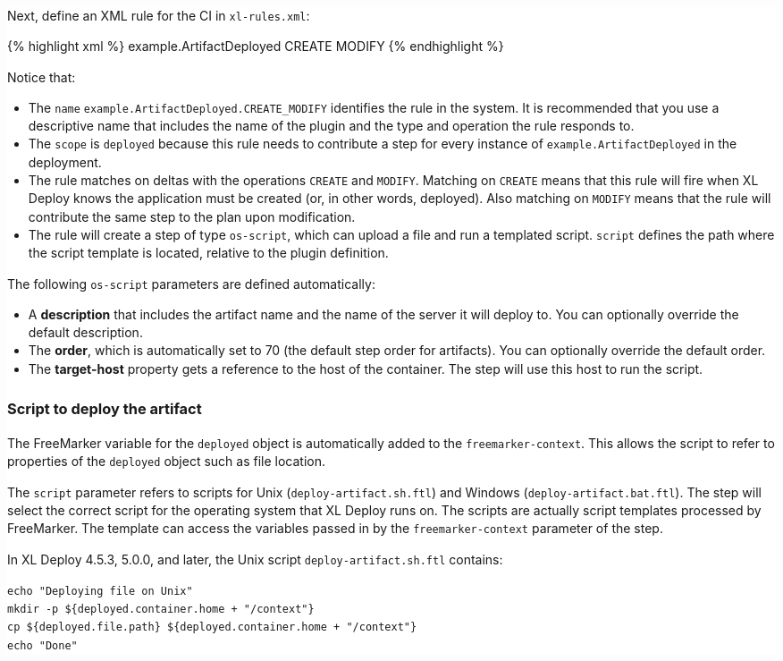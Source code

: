 Next, define an XML rule for the CI in `xl-rules.xml`:

{% highlight xml %}
<rule name="example.ArtifactDeployed.CREATE_MODIFY" scope="deployed">
    <conditions>
        <type>example.ArtifactDeployed</type>
        <operation>CREATE</operation>
        <operation>MODIFY</operation>
    </conditions>
    <steps>
        <os-script>
            <script>scripts/deploy-artifact</script>
        </os-script>
    </steps>
</rule>
{% endhighlight %}

Notice that:

* The `name` `example.ArtifactDeployed.CREATE_MODIFY` identifies the rule in the system. It is recommended that you use a descriptive name that includes the name of the plugin and the type and operation the rule responds to.
* The `scope` is `deployed` because this rule needs to contribute a step for every instance of `example.ArtifactDeployed` in the deployment.
* The rule matches on deltas with the operations `CREATE` and `MODIFY`. Matching on `CREATE` means that this rule will fire when XL Deploy knows the application must be created (or, in other words, deployed). Also matching on `MODIFY` means that the rule will contribute the same step to the plan upon modification.
* The rule will create a step of type `os-script`, which can upload a file and run a templated script. `script` defines the path where the script template is located, relative to the plugin definition.

The following `os-script` parameters are defined automatically:

* A **description** that includes the artifact name and the name of the server it will deploy to. You can optionally override the default description.
* The **order**, which is automatically set to 70 (the default step order for artifacts). You can optionally override the default order.
* The **target-host** property gets a reference to the host of the container. The step will use this host to run the script.

### Script to deploy the artifact

The FreeMarker variable for the `deployed` object is automatically added to the `freemarker-context`. This allows the script to refer to properties of the `deployed` object such as file location.

The `script` parameter refers to scripts for Unix (`deploy-artifact.sh.ftl`) and Windows (`deploy-artifact.bat.ftl`). The step will select the correct script for the operating system that XL Deploy runs on. The scripts are actually script templates processed by FreeMarker. The template can access the variables passed in by the `freemarker-context` parameter of the step.

In XL Deploy 4.5.3, 5.0.0, and later, the Unix script `deploy-artifact.sh.ftl` contains:

    echo "Deploying file on Unix"
    mkdir -p ${deployed.container.home + "/context"}
    cp ${deployed.file.path} ${deployed.container.home + "/context"}
    echo "Done"
